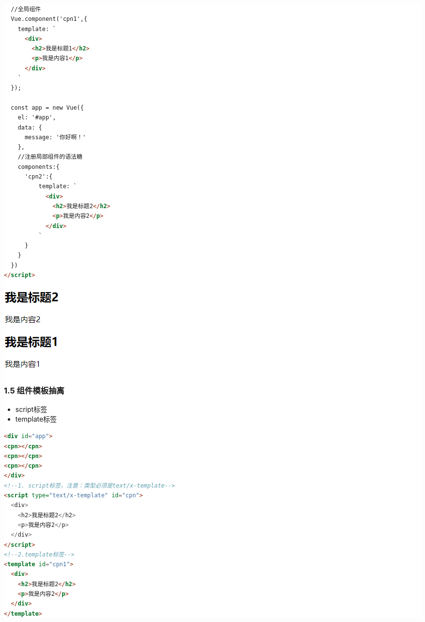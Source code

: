 ```html
  //全局组件
  Vue.component('cpn1',{
    template: `
      <div>
        <h2>我是标题1</h2>
        <p>我是内容1</p>
      </div>
    `
  });

  const app = new Vue({
    el: '#app',
    data: {
      message: '你好啊！'
    },
    //注册局部组件的语法糖
    components:{
      'cpn2':{
          template: `
            <div>
              <h2>我是标题2</h2>
              <p>我是内容2</p>
            </div>
          `
      }
    }
  })
</script>
```
![Alt Text](/images/posts/3b1e41b795814644b85616fbe0e266d0.png)
### 1.5 组件模板抽离
- script标签
- template标签
```html
<div id="app">
<cpn></cpn>
<cpn></cpn>
<cpn></cpn>
</div>
<!--1. script标签，注意：类型必须是text/x-template-->
<script type="text/x-template" id="cpn">
  <div>
    <h2>我是标题2</h2>
    <p>我是内容2</p>
  </div>
</script>
<!--2.template标签-->
<template id="cpn1">
  <div>
    <h2>我是标题2</h2>
    <p>我是内容2</p>
  </div>
</template>
```